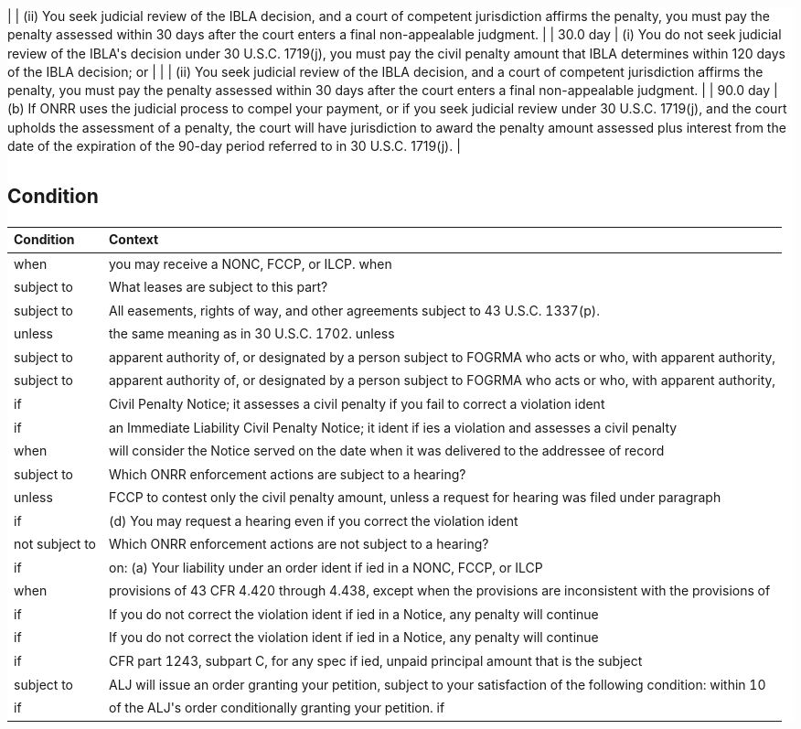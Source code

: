 |            |               (ii) You seek judicial review of the IBLA decision, and a court of competent jurisdiction affirms the penalty, you must pay the penalty assessed within 30 days after the court enters a final non-appealable judgment.                                                                                                                                                                                                                                                                                                                                                                                                                                                                                                |
| 30.0 day   | (i) You do not seek judicial review of the IBLA's decision under 30 U.S.C. 1719(j), you must pay the civil penalty amount that IBLA determines within 120 days of the IBLA decision; or                                                                                                                                                                                                                                                                                                                                                                                                                                                                                                                                              |
|            |               (ii) You seek judicial review of the IBLA decision, and a court of competent jurisdiction affirms the penalty, you must pay the penalty assessed within 30 days after the court enters a final non-appealable judgment.                                                                                                                                                                                                                                                                                                                                                                                                                                                                                                |
| 90.0 day   | (b) If ONRR uses the judicial process to compel your payment, or if you seek judicial review under 30 U.S.C. 1719(j), and the court upholds the assessment of a penalty, the court will have jurisdiction to award the penalty amount assessed plus interest from the date of the expiration of the 90-day period referred to in 30 U.S.C. 1719(j).                                                                                                                                                                                                                                                                                                                                                                                  |


## Condition

| Condition      | Context                                                                                                            |
|:---------------|:-------------------------------------------------------------------------------------------------------------------|
| when           | you may receive a NONC, FCCP, or ILCP. when                                                                        |
| subject to     | What leases are  subject to  this part?                                                                            |
| subject to     | All easements, rights of way, and other agreements subject to  43 U.S.C. 1337(p).                                  |
| unless         | the same meaning as in 30 U.S.C. 1702. unless                                                                      |
| subject to     | apparent authority of, or designated by a person subject to FOGRMA who acts or who, with apparent authority,       |
| subject to     | apparent authority of, or designated by a person subject to FOGRMA who acts or who, with apparent authority,       |
| if             | Civil Penalty Notice; it assesses a civil penalty if  you fail to correct a violation ident                        |
| if             | an Immediate Liability Civil Penalty Notice; it ident if ies a violation and assesses a civil penalty              |
| when           | will consider the Notice served on the date when it was delivered to the addressee of record                       |
| subject to     | Which ONRR enforcement actions are  subject to  a hearing?                                                         |
| unless         | FCCP to contest only the civil penalty amount, unless a request for hearing was filed under paragraph              |
| if             | (d) You may request a hearing even  if  you correct the violation ident                                            |
| not subject to | Which ONRR enforcement actions are  not subject to  a hearing?                                                     |
| if             | on: (a) Your liability under an order ident if ied in a NONC, FCCP, or ILCP                                        |
| when           | provisions of 43 CFR 4.420 through 4.438, except when the provisions are inconsistent with the provisions of       |
| if             | If you do not correct the violation ident if ied in a Notice, any penalty will continue                            |
| if             | If you do not correct the violation ident if ied in a Notice, any penalty will continue                            |
| if             | CFR part 1243, subpart C, for any spec if ied, unpaid principal amount that is the subject                         |
| subject to     | ALJ will issue an order granting your petition, subject to your satisfaction of the following condition: within 10 |
| if             | of the ALJ's order conditionally granting your petition. if                                                        |